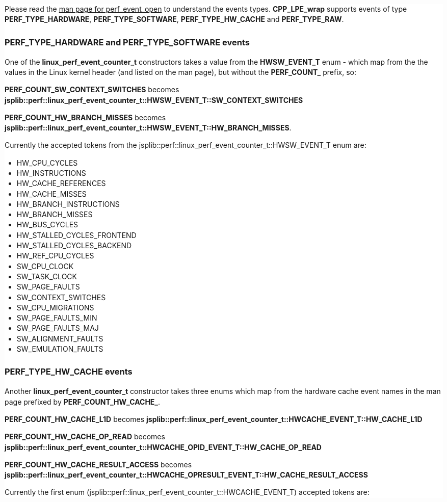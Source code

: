 Please read the [man page for perf\_event\_open](http://man7.org/linux/man-pages/man1/perf.1.html) to understand the events types.  **CPP\_LPE\_wrap** supports events of type **PERF\_TYPE\_HARDWARE**, **PERF\_TYPE\_SOFTWARE**, **PERF\_TYPE\_HW\_CACHE** and **PERF\_TYPE\_RAW**.

### PERF\_TYPE\_HARDWARE and PERF\_TYPE\_SOFTWARE events

One of the **linux\_perf\_event\_counter\_t** constructors takes a value from the **HWSW\_EVENT\_T** enum - which map from the the values in the Linux kernel header (and listed on the man page), but without the **PERF\_COUNT\_** prefix, so:

**PERF\_COUNT\_SW\_CONTEXT\_SWITCHES** becomes **jsplib::perf::linux\_perf\_event\_counter\_t::HWSW\_EVENT\_T::SW\_CONTEXT\_SWITCHES**

**PERF\_COUNT\_HW\_BRANCH\_MISSES** becomes **jsplib::perf::linux\_perf\_event\_counter\_t::HWSW\_EVENT\_T::HW\_BRANCH\_MISSES**.

Currently the accepted tokens from the jsplib::perf::linux\_perf\_event\_counter\_t::HWSW\_EVENT\_T enum are:

* HW\_CPU\_CYCLES
* HW\_INSTRUCTIONS
* HW\_CACHE\_REFERENCES
* HW\_CACHE\_MISSES
* HW\_BRANCH\_INSTRUCTIONS
* HW\_BRANCH\_MISSES
* HW\_BUS\_CYCLES
* HW\_STALLED\_CYCLES\_FRONTEND
* HW\_STALLED\_CYCLES\_BACKEND
* HW\_REF\_CPU\_CYCLES
* SW\_CPU\_CLOCK
* SW\_TASK\_CLOCK
* SW\_PAGE\_FAULTS
* SW\_CONTEXT\_SWITCHES
* SW\_CPU\_MIGRATIONS
* SW\_PAGE\_FAULTS\_MIN
* SW\_PAGE\_FAULTS\_MAJ
* SW\_ALIGNMENT\_FAULTS
* SW\_EMULATION\_FAULTS

### PERF\_TYPE\_HW\_CACHE events

Another **linux\_perf\_event\_counter\_t** constructor takes three enums which map from the hardware cache event names in the man page prefixed by **PERF\_COUNT\_HW\_CACHE\_**.

**PERF\_COUNT\_HW\_CACHE\_L1D** becomes **jsplib::perf::linux\_perf\_event\_counter\_t::HWCACHE\_EVENT\_T::HW\_CACHE\_L1D**

**PERF\_COUNT\_HW\_CACHE\_OP\_READ** becomes **jsplib::perf::linux\_perf\_event\_counter\_t::HWCACHE\_OPID\_EVENT\_T::HW\_CACHE\_OP\_READ**

**PERF\_COUNT\_HW\_CACHE\_RESULT\_ACCESS** becomes **jsplib::perf::linux\_perf\_event\_counter\_t::HWCACHE\_OPRESULT\_EVENT\_T::HW\_CACHE\_RESULT\_ACCESS**

Currently the first enum (jsplib::perf::linux\_perf\_event\_counter\_t::HWCACHE\_EVENT\_T) accepted tokens are:
